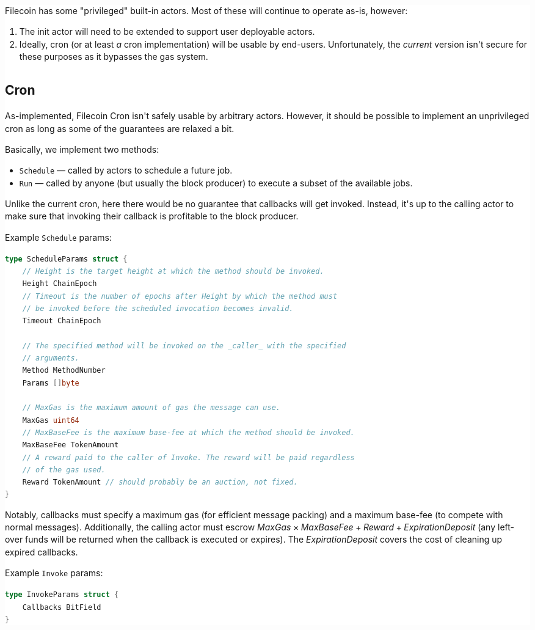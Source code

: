 Filecoin has some "privileged" built-in actors. Most of these will continue to operate as-is, however:

1. The init actor will need to be extended to support user deployable actors.
2. Ideally, cron (or at least *a* cron implementation) will be usable by end-users. Unfortunately, the *current* version isn't secure for these purposes as it bypasses the gas system.

## Cron

As-implemented, Filecoin Cron isn't safely usable by arbitrary actors. However, it should be possible to implement an unprivileged cron as long as some of the guarantees are relaxed a bit.

Basically, we implement two methods:

- `Schedule` — called by actors to schedule a future job.
- `Run` — called by anyone (but usually the block producer) to execute a subset of the available jobs.

Unlike the current cron, here there would be no guarantee that callbacks will get invoked. Instead, it's up to the calling actor to make sure that invoking their callback is profitable to the block producer.

Example `Schedule` params:

```go
type ScheduleParams struct {
	// Height is the target height at which the method should be invoked.
	Height ChainEpoch
	// Timeout is the number of epochs after Height by which the method must
	// be invoked before the scheduled invocation becomes invalid.
	Timeout ChainEpoch

	// The specified method will be invoked on the _caller_ with the specified
	// arguments.
	Method MethodNumber
	Params []byte

	// MaxGas is the maximum amount of gas the message can use.
	MaxGas uint64
	// MaxBaseFee is the maximum base-fee at which the method should be invoked.
	MaxBaseFee TokenAmount
	// A reward paid to the caller of Invoke. The reward will be paid regardless
	// of the gas used.
	Reward TokenAmount // should probably be an auction, not fixed.
}
```

Notably, callbacks must specify a maximum gas (for efficient message packing) and a maximum base-fee (to compete with normal messages). Additionally, the calling actor must escrow $MaxGas \times MaxBaseFee + Reward + ExpirationDeposit$ (any left-over funds will be returned when the callback is executed or expires). The $ExpirationDeposit$ covers the cost of cleaning up expired callbacks.

Example `Invoke` params:

```go
type InvokeParams struct {
	Callbacks BitField
}
```

